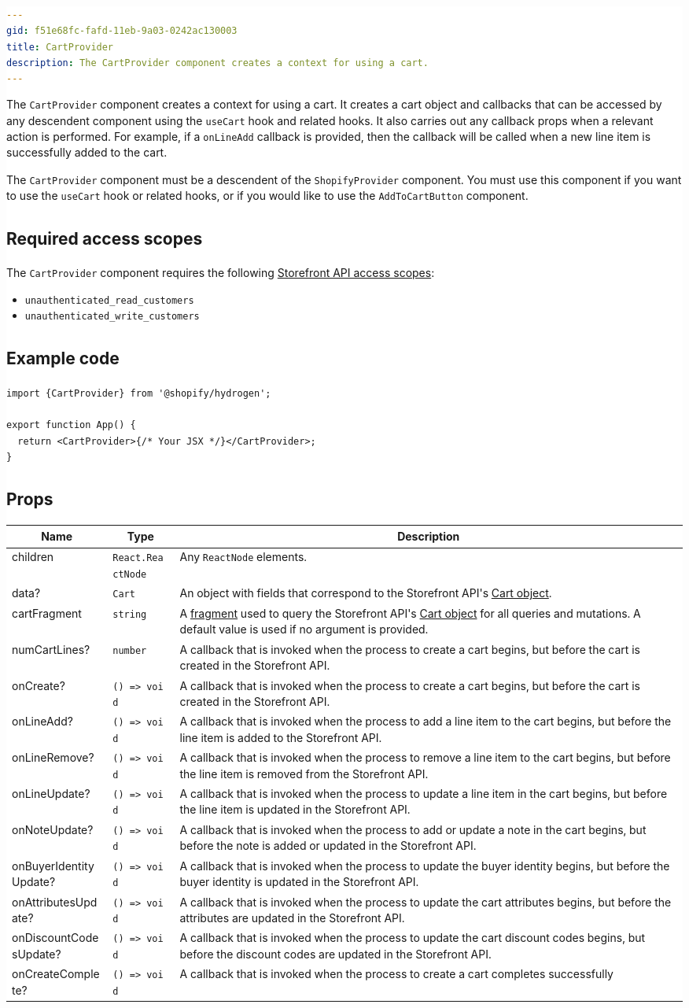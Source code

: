 ```yaml
---
gid: f51e68fc-fafd-11eb-9a03-0242ac130003
title: CartProvider
description: The CartProvider component creates a context for using a cart.
---
```


The `CartProvider` component creates a context for using a cart. It creates a cart object and callbacks
that can be accessed by any descendent component using the `useCart` hook and related hooks. It also carries out
any callback props when a relevant action is performed. For example, if a `onLineAdd` callback is provided,
then the callback will be called when a new line item is successfully added to the cart.

The `CartProvider` component must be a descendent of the `ShopifyProvider` component.
You must use this component if you want to use the `useCart` hook or related hooks, or if you would like to use the `AddToCartButton` component.

## Required access scopes

The `CartProvider` component requires the following [Storefront API access scopes](https://shopify.dev/api/usage/access-scopes#unauthenticated-access-scopes):

- `unauthenticated_read_customers`
- `unauthenticated_write_customers`

## Example code

```tsx
import {CartProvider} from '@shopify/hydrogen';

export function App() {
  return <CartProvider>{/* Your JSX */}</CartProvider>;
}
```

## Props

| Name                   | Type                         | Description                                                                                                                                                                                                              |
| ---------------------- | ---------------------------- | ------------------------------------------------------------------------------------------------------------------------------------------------------------------------------------------------------------------------ |
| children               | <code>React.ReactNode</code> | Any `ReactNode` elements.                                                                                                                                                                                                |
| data?                  | <code>Cart</code>            | An object with fields that correspond to the Storefront API's [Cart object](https://shopify.dev/api/storefront/latest/objects/cart).                                                                                     |
| cartFragment           | <code>string</code>          | A [fragment](#cart-fragment) used to query the Storefront API's [Cart object](https://shopify.dev/api/storefront/latest/objects/cart) for all queries and mutations. A default value is used if no argument is provided. |
| numCartLines?          | <code>number</code>          | A callback that is invoked when the process to create a cart begins, but before the cart is created in the Storefront API.                                                                                               |
| onCreate?              | <code>() => void</code>      | A callback that is invoked when the process to create a cart begins, but before the cart is created in the Storefront API.                                                                                               |
| onLineAdd?             | <code>() => void</code>      | A callback that is invoked when the process to add a line item to the cart begins, but before the line item is added to the Storefront API.                                                                              |
| onLineRemove?          | <code>() => void</code>      | A callback that is invoked when the process to remove a line item to the cart begins, but before the line item is removed from the Storefront API.                                                                       |
| onLineUpdate?          | <code>() => void</code>      | A callback that is invoked when the process to update a line item in the cart begins, but before the line item is updated in the Storefront API.                                                                         |
| onNoteUpdate?          | <code>() => void</code>      | A callback that is invoked when the process to add or update a note in the cart begins, but before the note is added or updated in the Storefront API.                                                                   |
| onBuyerIdentityUpdate? | <code>() => void</code>      | A callback that is invoked when the process to update the buyer identity begins, but before the buyer identity is updated in the Storefront API.                                                                         |
| onAttributesUpdate?    | <code>() => void</code>      | A callback that is invoked when the process to update the cart attributes begins, but before the attributes are updated in the Storefront API.                                                                           |
| onDiscountCodesUpdate? | <code>() => void</code>      | A callback that is invoked when the process to update the cart discount codes begins, but before the discount codes are updated in the Storefront API.                                                                   |
| onCreateComplete? | <code>() => void</code> | A callback that is invoked when the process to create a cart completes successfully |